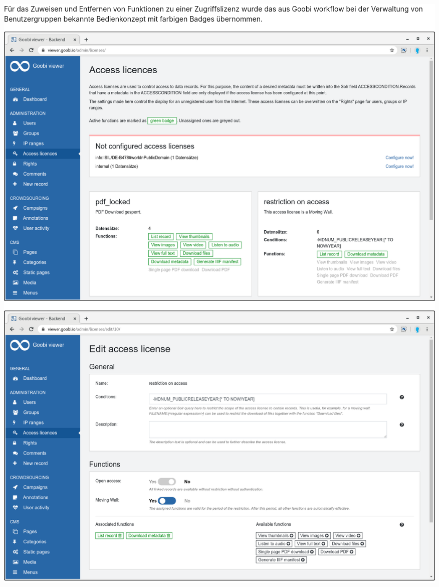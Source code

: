 Für das Zuweisen und Entfernen von Funktionen zu einer Zugriffslizenz wurde das aus Goobi workflow bei der Verwaltung von Benutzergruppen bekannte Bedienkonzept mit farbigen Badges übernommen.

![&#xDC;bersicht &#xFC;ber konfigurierte und noch zu konfigurierende Zugriffslizenzen](../.gitbook/assets/2020-06_access_licenses.png)

![Das Bedienkonzept f&#xFC;r die Zuweisung von Funktionen wurde aus Goobi workflow &#xFC;bernommen](../.gitbook/assets/2020-06_access_license_edit.png)

